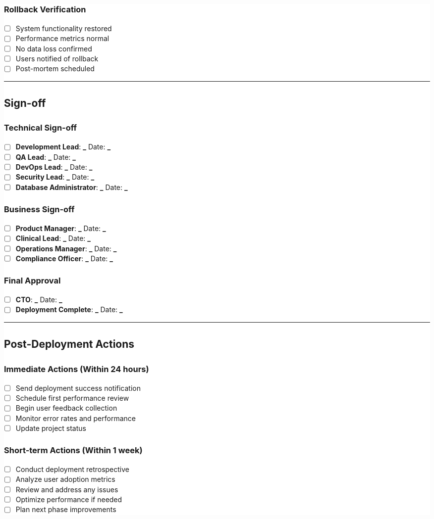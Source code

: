 ### Rollback Verification

- [ ] System functionality restored
- [ ] Performance metrics normal
- [ ] No data loss confirmed
- [ ] Users notified of rollback
- [ ] Post-mortem scheduled

---

## Sign-off

### Technical Sign-off

- [ ] **Development Lead**: ********\_******** Date: ****\_****
- [ ] **QA Lead**: ********\_******** Date: ****\_****
- [ ] **DevOps Lead**: ********\_******** Date: ****\_****
- [ ] **Security Lead**: ********\_******** Date: ****\_****
- [ ] **Database Administrator**: ********\_******** Date: ****\_****

### Business Sign-off

- [ ] **Product Manager**: ********\_******** Date: ****\_****
- [ ] **Clinical Lead**: ********\_******** Date: ****\_****
- [ ] **Operations Manager**: ********\_******** Date: ****\_****
- [ ] **Compliance Officer**: ********\_******** Date: ****\_****

### Final Approval

- [ ] **CTO**: ********\_******** Date: ****\_****
- [ ] **Deployment Complete**: ********\_******** Date: ****\_****

---

## Post-Deployment Actions

### Immediate Actions (Within 24 hours)

- [ ] Send deployment success notification
- [ ] Schedule first performance review
- [ ] Begin user feedback collection
- [ ] Monitor error rates and performance
- [ ] Update project status

### Short-term Actions (Within 1 week)

- [ ] Conduct deployment retrospective
- [ ] Analyze user adoption metrics
- [ ] Review and address any issues
- [ ] Optimize performance if needed
- [ ] Plan next phase improvements
